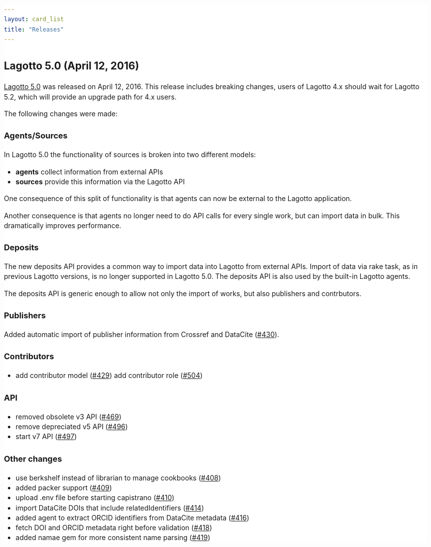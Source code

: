 ```yaml
---
layout: card_list
title: "Releases"
---
```


## Lagotto 5.0 (April 12, 2016)

[Lagotto 5.0](https://github.com/lagotto/lagotto/releases/tag/v.5.0) was released on April 12, 2016. This release includes breaking changes, users of Lagotto 4.x should wait for Lagotto 5.2, which will provide an upgrade path for 4.x users.

The following changes were made:

### Agents/Sources

In Lagotto 5.0 the functionality of sources is broken into two different models:

* **agents** collect information from external APIs
* **sources** provide this information via the Lagotto API

One consequence of this split of functionality is that agents can now be external to the Lagotto application.

Another consequence is that agents no longer need to do API calls for every single work, but can import data in bulk. This dramatically improves performance.

### Deposits

The new deposits API provides a common way to import data into Lagotto from external APIs. Import of data via rake task, as in previous Lagotto versions, is no longer supported in Lagotto 5.0. The deposits API is also used by the built-in Lagotto agents.

The deposits API is generic enough to allow not only the import of works, but also publishers and contrbutors.

### Publishers
Added automatic import of publisher information from Crossref and DataCite ([#430](https://github.com/lagotto/lagotto/issues/430)).

### Contributors
* add contributor model ([#429](https://github.com/lagotto/lagotto/issues/429))
add contributor role ([#504](https://github.com/lagotto/lagotto/issues/504))

### API
* removed obsolete v3 API ([#469](https://github.com/lagotto/lagotto/issues/469))
* remove depreciated v5 API ([#496](https://github.com/lagotto/lagotto/issues/496))
* start v7 API ([#497](https://github.com/lagotto/lagotto/issues/497))

### Other changes

* use berkshelf instead of librarian to manage cookbooks ([#408](https://github.com/lagotto/lagotto/issues/408))
* added packer support ([#409](https://github.com/lagotto/lagotto/issues/409))
* upload .env file before starting capistrano ([#410](https://github.com/lagotto/lagotto/issues/410))
* import DataCite DOIs that include relatedIdentifiers ([#414](https://github.com/lagotto/lagotto/issues/414))
* added agent to extract ORCID identifiers from DataCite metadata ([#416](https://github.com/lagotto/lagotto/issues/416))
* fetch DOI and ORCID metadata right before validation ([#418](https://github.com/lagotto/lagotto/issues/418))
* added namae gem for more consistent name parsing ([#419](https://github.com/lagotto/lagotto/issues/419))